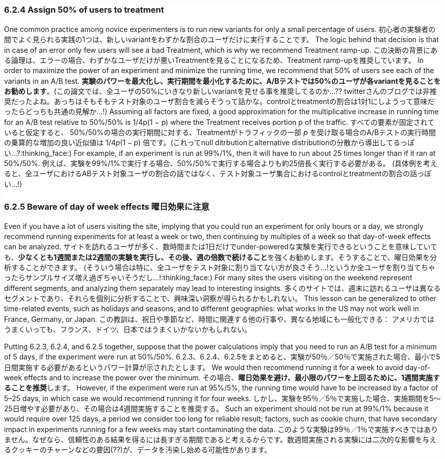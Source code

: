 ### 6.2.4 Assign 50% of users to treatment

One common practice among novice experimenters is to run new variants for only a small percentage of users.
初心者の実験者の間でよく見られる実践の1つは、新しいvariantをわずかな割合のユーザだけに実行することです。
The logic behind that decision is that in case of an error only few users will see a bad Treatment, which is why we recommend Treatment ramp-up.
この決断の背景にある論理は、エラーの場合、わずかなユーザだけが悪いTreatmentを見ることになるため、Treatment ramp-upを推奨しています。
In order to maximize the power of an experiment and minimize the running time, we recommend that 50% of users see each of the variants in an A/B test.
**実験のパワーを最大化し、実行期間を最小化するために、A/Bテストでは50%のユーザが各variantを見ることをお勧めします**。(この論文では、全ユーザの50%にいきなり新しいvariantを見せる事を推奨してるのか...?? twitterさんのブログでは非推奨だったよね。あっちはそもそもテスト対象のユーザ割合を減らそうって話かな。controlとtreatmentの割合は1対1にしようって意味だったらどっちも共通の見解か...!)
Assuming all factors are fixed, a good approximation for the multiplicative increase in running time for an A/B test relative to 50%/50% is 1/4p(1 − p) where the Treatment receives portion p of the traffic.
すべての要素が固定されていると仮定すると、 50%/50%の場合の実行期間に対する、Treatmentがトラフィックの一部 $p$ を受け取る場合のA/Bテストの実行時間の乗算的な増加の良い近似値は $1/4p(1 − p)$ 倍です。(これってnull ditrbutionとalternative distributionの分散から導出してるっぽい...?:thinking_face:)
For example, if an experiment is run at 99%/1%, then it will have to run about 25 times longer than if it ran at 50%/50%.
例えば、実験を99%/1%で実行する場合、50%/50%で実行する場合よりも約25倍長く実行する必要がある。
(具体例を考えると、全ユーザにおけるABテスト対象ユーザの割合の話ではなく、テスト対象ユーザ集合におけるcontrolとtreatmentの割合の話っぽい...!)

### 6.2.5 Beware of day of week effects 曜日効果に注意

Even if you have a lot of users visiting the site, implying that you could run an experiment for only hours or a day, we strongly recommend running experiments for at least a week or two, then continuing by multiples of a week so that day-of-week effects can be analyzed.
サイトを訪れるユーザが多く、数時間または1日だけでunder-poweredな実験を実行できるということを意味していても、**少なくとも1週間または2週間の実験を実行し、その後、週の倍数で続けること**を強くお勧めします。そうすることで、曜日効果を分析することができます。
(そういう場合は特に、全ユーザをテスト対象に割り当てない方が良さそう...!というか全ユーザを割り当てちゃったらサンプルサイズ増え過ぎちゃいそうだし...!:thinking_face:)
For many sites the users visiting on the weekend represent different segments, and analyzing them separately may lead to interesting insights.
多くのサイトでは、週末に訪れるユーザは異なるセグメントであり、それらを個別に分析することで、興味深い洞察が得られるかもしれない。
This lesson can be generalized to other time-related events, such as holidays and seasons, and to different geographies: what works in the US may not work well in France, Germany, or Japan.
この教訓は、祝日や季節など、時間に関連する他の行事や、異なる地域にも一般化できる： アメリカではうまくいっても、フランス、ドイツ、日本ではうまくいかないかもしれない。

Putting 6.2.3, 6.2.4, and 6.2.5 together, suppose that the power calculations imply that you need to run an A/B test for a minimum of 5 days, if the experiment were run at 50%/50%.
6.2.3、6.2.4、6.2.5をまとめると、実験が50％／50％で実施された場合、最小で5日間実施する必要があるというパワー計算が示されたとします。
We would then recommend running it for a week to avoid day-of-week effects and to increase the power over the minimum.
その場合、**曜日効果を避け、最小限のパワーを上回るために、1週間実施することを推奨**します。
However, if the experiment were run at 95%/5%, the running time would have to be increased by a factor of 5–25 days, in which case we would recommend running it for four weeks.
しかし、実験を95％／5％で実施した場合、実施期間を5～25日増やす必要があり、その場合は4週間実施することを推奨する。
Such an experiment should not be run at 99%/1% because it would require over 125 days, a period we consider too long for reliable result; factors, such as cookie churn, that have secondary impact in experiments running for a few weeks may start contaminating the data.
このような実験は99％／1％で実施すべきではありません。なぜなら、信頼性のある結果を得るには長すぎる期間であると考えるからです。数週間実施される実験には二次的な影響を与えるクッキーのチャーンなどの要因(??)が、データを汚染し始める可能性があります。
